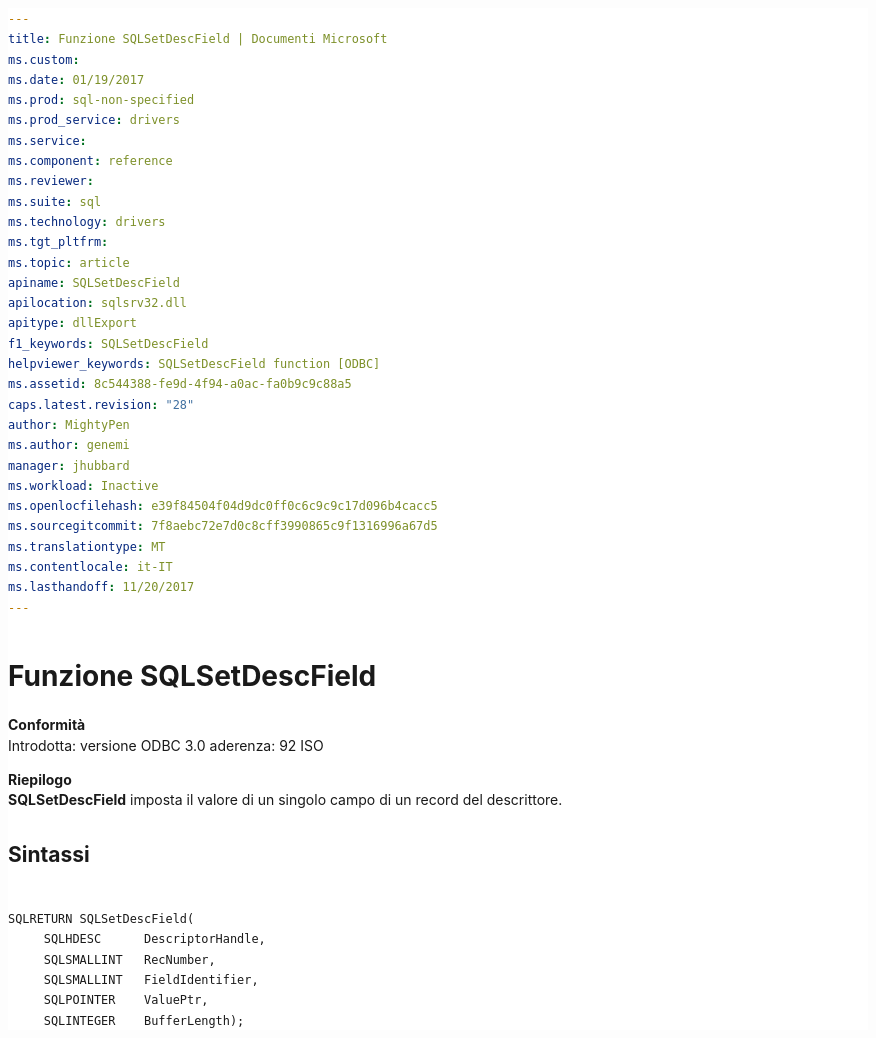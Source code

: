 ```yaml
---
title: Funzione SQLSetDescField | Documenti Microsoft
ms.custom: 
ms.date: 01/19/2017
ms.prod: sql-non-specified
ms.prod_service: drivers
ms.service: 
ms.component: reference
ms.reviewer: 
ms.suite: sql
ms.technology: drivers
ms.tgt_pltfrm: 
ms.topic: article
apiname: SQLSetDescField
apilocation: sqlsrv32.dll
apitype: dllExport
f1_keywords: SQLSetDescField
helpviewer_keywords: SQLSetDescField function [ODBC]
ms.assetid: 8c544388-fe9d-4f94-a0ac-fa0b9c9c88a5
caps.latest.revision: "28"
author: MightyPen
ms.author: genemi
manager: jhubbard
ms.workload: Inactive
ms.openlocfilehash: e39f84504f04d9dc0ff0c6c9c9c17d096b4cacc5
ms.sourcegitcommit: 7f8aebc72e7d0c8cff3990865c9f1316996a67d5
ms.translationtype: MT
ms.contentlocale: it-IT
ms.lasthandoff: 11/20/2017
---
```

# <a name="sqlsetdescfield-function"></a>Funzione SQLSetDescField
**Conformità**  
 Introdotta: versione ODBC 3.0 aderenza: 92 ISO  
  
 **Riepilogo**  
 **SQLSetDescField** imposta il valore di un singolo campo di un record del descrittore.  
  
## <a name="syntax"></a>Sintassi  
  
```  
  
SQLRETURN SQLSetDescField(  
     SQLHDESC      DescriptorHandle,  
     SQLSMALLINT   RecNumber,  
     SQLSMALLINT   FieldIdentifier,  
     SQLPOINTER    ValuePtr,  
     SQLINTEGER    BufferLength);  
```  
  
